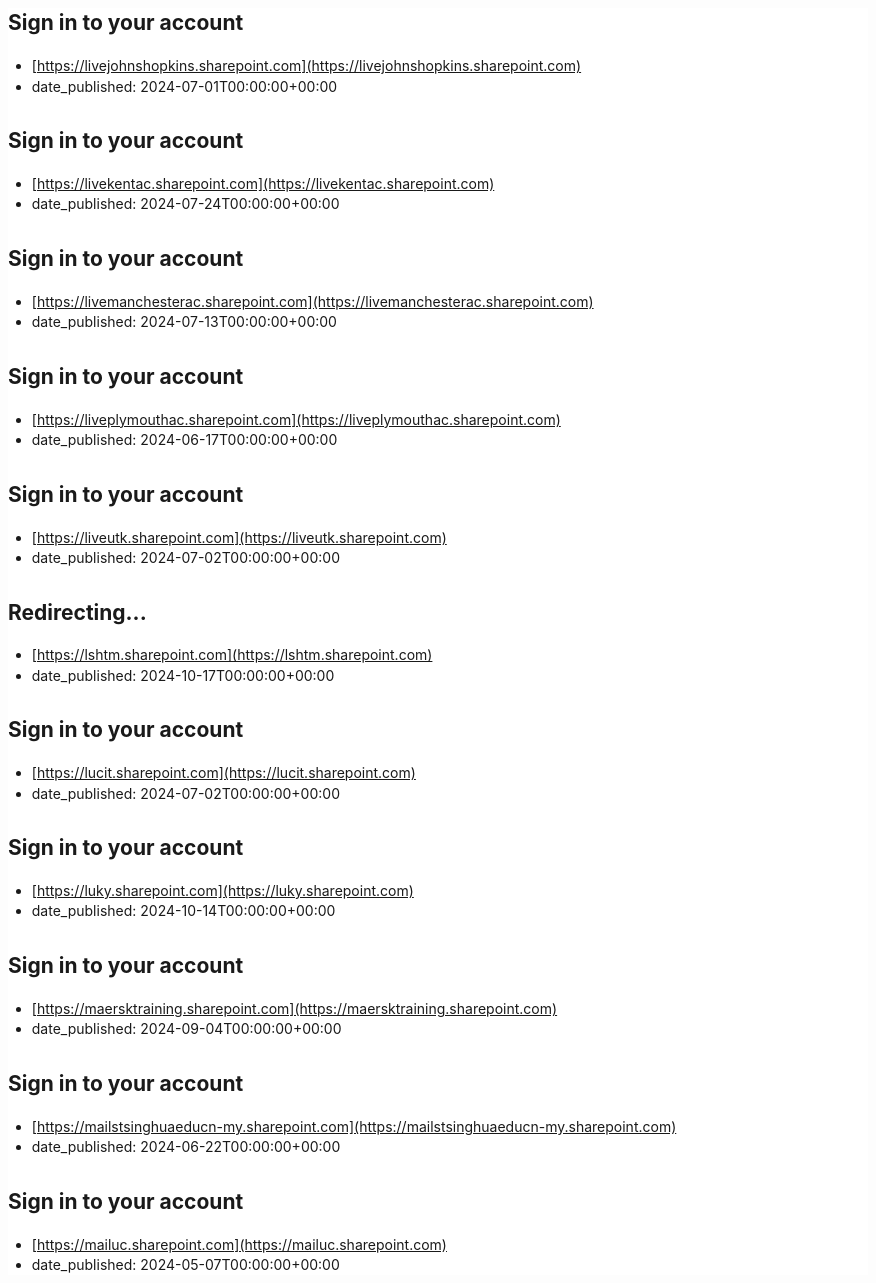  ## Sign in to your account
 - [https://livejohnshopkins.sharepoint.com](https://livejohnshopkins.sharepoint.com)
 - date_published: 2024-07-01T00:00:00+00:00

 ## Sign in to your account
 - [https://livekentac.sharepoint.com](https://livekentac.sharepoint.com)
 - date_published: 2024-07-24T00:00:00+00:00

 ## Sign in to your account
 - [https://livemanchesterac.sharepoint.com](https://livemanchesterac.sharepoint.com)
 - date_published: 2024-07-13T00:00:00+00:00

 ## Sign in to your account
 - [https://liveplymouthac.sharepoint.com](https://liveplymouthac.sharepoint.com)
 - date_published: 2024-06-17T00:00:00+00:00

 ## Sign in to your account
 - [https://liveutk.sharepoint.com](https://liveutk.sharepoint.com)
 - date_published: 2024-07-02T00:00:00+00:00

 ## Redirecting...
 - [https://lshtm.sharepoint.com](https://lshtm.sharepoint.com)
 - date_published: 2024-10-17T00:00:00+00:00

 ## Sign in to your account
 - [https://lucit.sharepoint.com](https://lucit.sharepoint.com)
 - date_published: 2024-07-02T00:00:00+00:00

 ## Sign in to your account
 - [https://luky.sharepoint.com](https://luky.sharepoint.com)
 - date_published: 2024-10-14T00:00:00+00:00

 ## Sign in to your account
 - [https://maersktraining.sharepoint.com](https://maersktraining.sharepoint.com)
 - date_published: 2024-09-04T00:00:00+00:00

 ## Sign in to your account
 - [https://mailstsinghuaeducn-my.sharepoint.com](https://mailstsinghuaeducn-my.sharepoint.com)
 - date_published: 2024-06-22T00:00:00+00:00

 ## Sign in to your account
 - [https://mailuc.sharepoint.com](https://mailuc.sharepoint.com)
 - date_published: 2024-05-07T00:00:00+00:00

